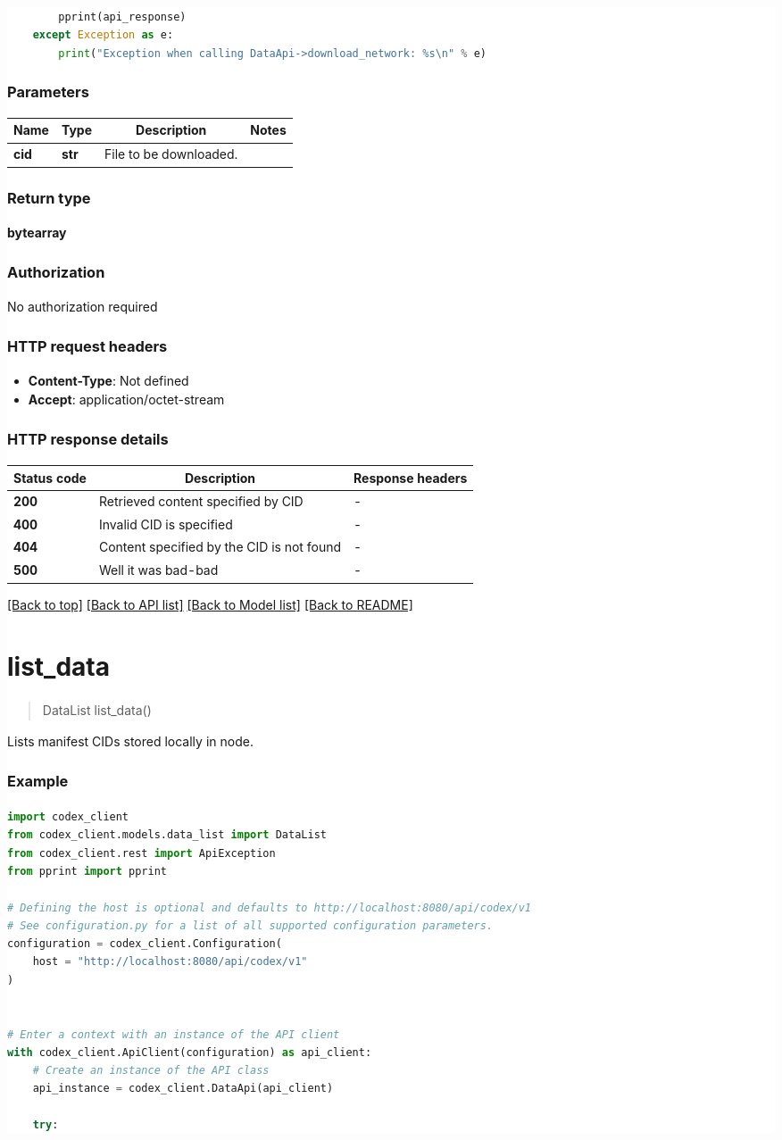 ```python
        pprint(api_response)
    except Exception as e:
        print("Exception when calling DataApi->download_network: %s\n" % e)
```



### Parameters


Name | Type | Description  | Notes
------------- | ------------- | ------------- | -------------
 **cid** | **str**| File to be downloaded. | 

### Return type

**bytearray**

### Authorization

No authorization required

### HTTP request headers

 - **Content-Type**: Not defined
 - **Accept**: application/octet-stream

### HTTP response details

| Status code | Description | Response headers |
|-------------|-------------|------------------|
**200** | Retrieved content specified by CID |  -  |
**400** | Invalid CID is specified |  -  |
**404** | Content specified by the CID is not found |  -  |
**500** | Well it was bad-bad |  -  |

[[Back to top]](#) [[Back to API list]](../README.md#documentation-for-api-endpoints) [[Back to Model list]](../README.md#documentation-for-models) [[Back to README]](../README.md)

# **list_data**
> DataList list_data()

Lists manifest CIDs stored locally in node.

### Example


```python
import codex_client
from codex_client.models.data_list import DataList
from codex_client.rest import ApiException
from pprint import pprint

# Defining the host is optional and defaults to http://localhost:8080/api/codex/v1
# See configuration.py for a list of all supported configuration parameters.
configuration = codex_client.Configuration(
    host = "http://localhost:8080/api/codex/v1"
)


# Enter a context with an instance of the API client
with codex_client.ApiClient(configuration) as api_client:
    # Create an instance of the API class
    api_instance = codex_client.DataApi(api_client)

    try:
```